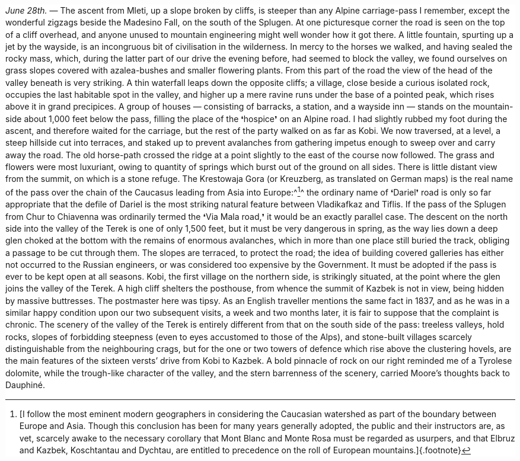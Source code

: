 *June 28th.* — The ascent from Mleti, up a slope broken by cliffs, is steeper
than any Alpine carriage-pass I remember, except the wonderful zigzags beside
the Madesino Fall, on the south of the Splugen. At one picturesque corner the
road is seen on the top of a cliff overhead, and anyone unused to mountain
engineering might well wonder how it got there. A little fountain, spurting up a
jet by the wayside, is an incongruous bit of civilisation in the wilderness. In
mercy to the horses we walked, and having sealed the rocky mass, which, during
the latter part of our drive the evening before, had seemed to block the valley,
we found ourselves on grass slopes covered with azalea-bushes and smaller
flowering plants. From this part of the road the view of the head of the valley
beneath is very striking. A thin waterfall leaps down the opposite cliffs; a
village, close beside a curious isolated rock, occupies the last habitable spot
in the valley, and higher up a mere ravine runs under the base of a pointed
peak, which rises above it in grand precipices. A group of houses — consisting
of barracks, a station, and a wayside inn — stands on the mountain-side about
1,000 feet below the pass, filling the place of the ❛hospice❜ on an Alpine road.
I had slightly rubbed my foot during the ascent, and therefore waited for the
carriage, but the rest of the party walked on as far as Kobi. We now traversed,
at a level, a steep hillside cut into terraces, and staked up to prevent
avalanches from gathering impetus enough to sweep over and carry away the road.
The old horse-path crossed the ridge at a point slightly to the east of the
course now followed. The grass and flowers were most luxuriant, owing to
quantity of springs which burst out of the ground on all sides. There is little
distant view from the summit, on which is a stone refuge. The Krestowaja Gora
(or Kreuzberg, as translated on German maps) is the real name of the pass over
the chain of the Caucasus leading from Asia into Europe:^[^0700]^ the ordinary name of
❛Dariel❜ road is only so far appropriate that the defile of Dariel is the most
striking natural feature between Vladikafkaz and Tiflis. If the pass of the
Splugen from Chur to Chiavenna was ordinarily termed the ❛Via Mala road,❜ it
would be an exactly parallel case. The descent on the north side into the valley
of the Terek is one of only 1,500 feet, but it must be very dangerous in spring,
as the way lies down a deep glen choked at the bottom with the remains of
enormous avalanches, which in more than one place still buried the track,
obliging a passage to be cut through them. The slopes are terraced, to protect
the road; the idea of building covered galleries has either not occurred to the
Russian engineers, or was considered too expensive by the Government. It must be
adopted if the pass is ever to be kept open at all seasons. Kobi, the first
village on the northern side, is strikingly situated, at the point where the
glen joins the valley of the Terek. A high cliff shelters the posthouse, from
whence the summit of Kazbek is not in view, being hidden by massive buttresses.
The postmaster here was tipsy. As an English traveller mentions the same fact in
1837, and as he was in a similar happy condition upon our two subsequent visits,
a week and two months later, it is fair to suppose that the complaint is
chronic. The scenery of the valley of the Terek is entirely different from that
on the south side of the pass: treeless valleys, hold rocks, slopes of
forbidding steepness (even to eyes accustomed to those of the Alps), and
stone-built villages scarcely distinguishable from the neighbouring crags, but
for the one or two towers of defence which rise above the clustering hovels, are
the main features of the sixteen versts’ drive from Kobi to Kazbek. A bold
pinnacle of rock on our right reminded me of a Tyrolese dolomite, while the
trough-like character of the valley, and the stern barrenness of the scenery,
carried Moore’s thoughts back to Dauphiné.


[^0700]: [I follow the most eminent modern geographers in considering the Caucasian watershed as part of the boundary between Europe and Asia. Though this conclusion has been for many years generally adopted, the public and their instructors are, as vet, scarcely awake to the necessary corollary that Mont Blanc and Monte Rosa must be regarded as usurpers, and that Elbruz and Kazbek, Koschtantau and Dychtau, are entitled to precedence on the roll of European mountains.]{.footnote}
[^0701]: [Mquinvari is the best known.]{.footnote}
[^0702]: [Mons. L. Favre, of Geneva a well-known geologist who visited the Devdorak glacier a few weeks after ourselves, came to the following conclusion as to the nature of the catastrophe. No avalanche. he says. could without the aid of water traverse the space between the end of the glacier and the Terek, and he accounts for the disasters which have taken place in the following way. He believes the Devdorak glacier, to which he finds a parallel in the Rofen Vernagt glacier in the Ötzthal Alps, to be subject to periods of sudden advance. During these the ice finds no sufficient space to spread itself out in the narrow gorge into which it is driven, and is consequently forced by the pressure from behind into so compact a mass that the ordinary water-channels are stopped, and the whole drainage of the glacier is pent-up beneath its surface. Sooner or later the accumulated waters burst open their prison, carrying away with them the lower portion of the glacier. A mingled flood of snow aud ice, increased by earth and rocks torn from the hillsides in its passage, sweeps down the glen of Devdorak. Issuing into the main valley it spreads from side to side, and dams the Terek. A lake is formed, and increases in size until it breaks through its barrier, and inundates the Dariel gorge and the lower valley.<br /> Mons. Favre has also printed a paper, entitled ❛Les Causes des Avalanches du Glacier du Kasbek, par le Colonel Statkowski, extrait du Journal du Ministére des Voies et Communications, 1866,❜ which contains an explicit statement as to the most recent catastrophe. The Colonel says: ❛The last avalanche of the Glacier of Devdorak fell in 1832, In 1842 and in 1855 similar disasters were expected, but did not take place.❜]{.footnote}